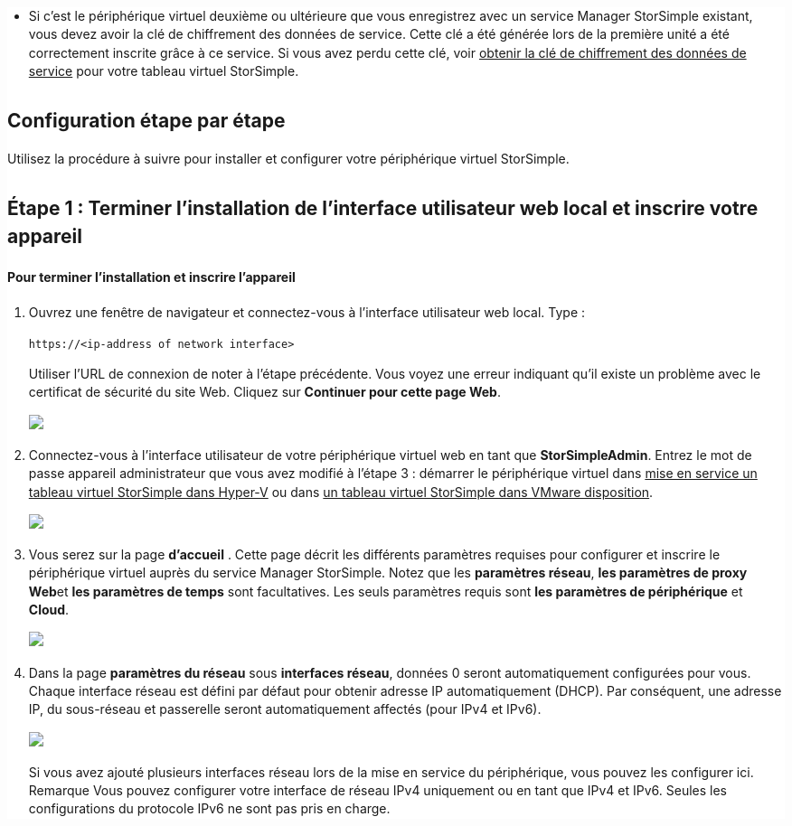 -   Si c’est le périphérique virtuel deuxième ou ultérieure que vous enregistrez avec un service Manager StorSimple existant, vous devez avoir la clé de chiffrement des données de service. Cette clé a été générée lors de la première unité a été correctement inscrite grâce à ce service. Si vous avez perdu cette clé, voir [obtenir la clé de chiffrement des données de service](storsimple-ova-web-ui-admin.md#get-the-service-data-encryption-key) pour votre tableau virtuel StorSimple.

## <a name="step-by-step-setup"></a>Configuration étape par étape

Utilisez la procédure à suivre pour installer et configurer votre périphérique virtuel StorSimple.

## <a name="step-1-complete-the-local-web-ui-setup-and-register-your-device"></a>Étape 1 : Terminer l’installation de l’interface utilisateur web local et inscrire votre appareil 


#### <a name="to-complete-the-setup-and-register-the-device"></a>Pour terminer l’installation et inscrire l’appareil

1.  Ouvrez une fenêtre de navigateur et connectez-vous à l’interface utilisateur web local. Type : 

    `https://<ip-address of network interface>`

    Utiliser l’URL de connexion de noter à l’étape précédente. Vous voyez une erreur indiquant qu’il existe un problème avec le certificat de sécurité du site Web. Cliquez sur **Continuer pour cette page Web**.

    ![](./media/storsimple-ova-deploy3-fs-setup/image2.png)

1.  Connectez-vous à l’interface utilisateur de votre périphérique virtuel web en tant que **StorSimpleAdmin**. Entrez le mot de passe appareil administrateur que vous avez modifié à l’étape 3 : démarrer le périphérique virtuel dans [mise en service un tableau virtuel StorSimple dans Hyper-V](storsimple-ova-deploy2-provision-hyperv.md) ou dans [un tableau virtuel StorSimple dans VMware disposition](storsimple-ova-deploy2-provision-vmware.md).

    ![](./media/storsimple-ova-deploy3-fs-setup/image3.png)

1.  Vous serez sur la page **d’accueil** . Cette page décrit les différents paramètres requises pour configurer et inscrire le périphérique virtuel auprès du service Manager StorSimple. Notez que les **paramètres réseau**, **les paramètres de proxy Web**et **les paramètres de temps** sont facultatives. Les seuls paramètres requis sont **les paramètres de périphérique** et **Cloud**.

    ![](./media/storsimple-ova-deploy3-fs-setup/image4.png)

1.  Dans la page **paramètres du réseau** sous **interfaces réseau**, données 0 seront automatiquement configurées pour vous. Chaque interface réseau est défini par défaut pour obtenir adresse IP automatiquement (DHCP). Par conséquent, une adresse IP, du sous-réseau et passerelle seront automatiquement affectés (pour IPv4 et IPv6).

    ![](./media/storsimple-ova-deploy3-fs-setup/image5.png)

    Si vous avez ajouté plusieurs interfaces réseau lors de la mise en service du périphérique, vous pouvez les configurer ici. Remarque Vous pouvez configurer votre interface de réseau IPv4 uniquement ou en tant que IPv4 et IPv6. Seules les configurations du protocole IPv6 ne sont pas pris en charge.
